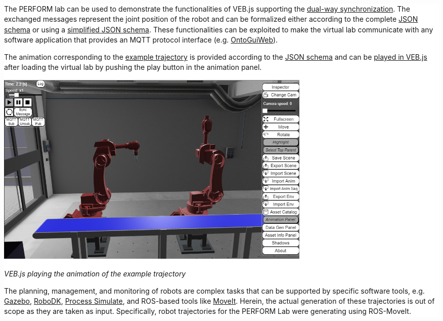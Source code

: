 The PERFORM lab can be used to demonstrate the functionalities of VEB.js supporting the [dual-way synchronization](./VLsynchronization). The exchanged messages represent the joint position of
the robot and can be formalized either according to the complete [JSON schema](./VLmonitoring#formalization-of-monitoring-data) or using a [simplified JSON schema](#monitoring). These functionalities can be exploited to make the virtual lab communicate with any software application that provides an MQTT protocol interface (e.g. [OntoGuiWeb](./VLmonitoring#ontoguiweb)).

The animation corresponding to the [example trajectory](https://virladee.github.io/repo/scenes/PERFORM/PERFORM_trajectory_example.json) is provided
according to the [JSON schema](https://virladee.github.io/repo/scenes/PERFORM/PERFORM_anim.json) and can be [played in VEB.js](https://virladee.github.io/repo/scenes/PERFORM/PERFORM.html) after
loading the virtual lab by pushing the play button in the animation
panel.

<img src="images/UC_PERFORM/image4.png"
style="width:6.08425in;height:3.68224in" />

*VEB.js playing the animation of the example trajectory*

The planning, management, and monitoring of robots are complex tasks
that can be supported by specific software tools, e.g. [Gazebo](https://gazebosim.org/home),
[RoboDK](https://robodk.com/), [Process Simulate](https://plm.sw.siemens.com/en-US/tecnomatix/products/process-simulate-software/), and ROS-based tools like [MoveIt](https://moveit.ros.org/). Herein, the actual generation of these trajectories is out of
scope as they are taken as input. Specifically, robot trajectories for
the PERFORM Lab were generating using ROS-MoveIt.
